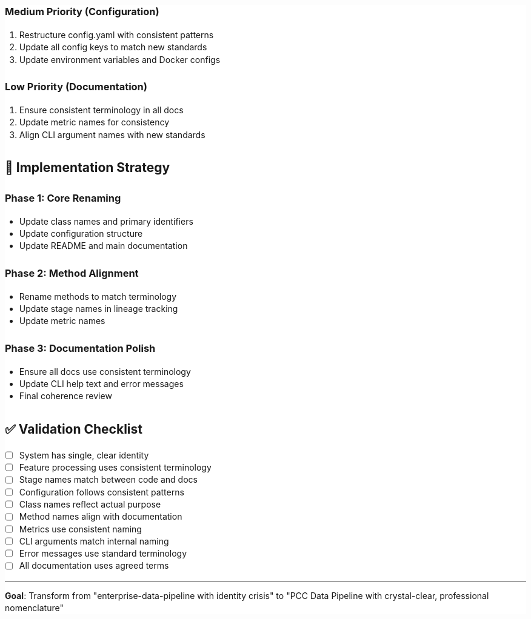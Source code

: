 ### **Medium Priority (Configuration)**
1. Restructure config.yaml with consistent patterns
2. Update all config keys to match new standards
3. Update environment variables and Docker configs

### **Low Priority (Documentation)**
1. Ensure consistent terminology in all docs
2. Update metric names for consistency
3. Align CLI argument names with new standards

## 🚦 **Implementation Strategy**

### **Phase 1: Core Renaming**
- Update class names and primary identifiers
- Update configuration structure
- Update README and main documentation

### **Phase 2: Method Alignment** 
- Rename methods to match terminology
- Update stage names in lineage tracking
- Update metric names

### **Phase 3: Documentation Polish**
- Ensure all docs use consistent terminology
- Update CLI help text and error messages
- Final coherence review

## ✅ **Validation Checklist**

- [ ] System has single, clear identity
- [ ] Feature processing uses consistent terminology
- [ ] Stage names match between code and docs
- [ ] Configuration follows consistent patterns
- [ ] Class names reflect actual purpose
- [ ] Method names align with documentation
- [ ] Metrics use consistent naming
- [ ] CLI arguments match internal naming
- [ ] Error messages use standard terminology
- [ ] All documentation uses agreed terms

---

**Goal**: Transform from "enterprise-data-pipeline with identity crisis" to "PCC Data Pipeline with crystal-clear, professional nomenclature" 